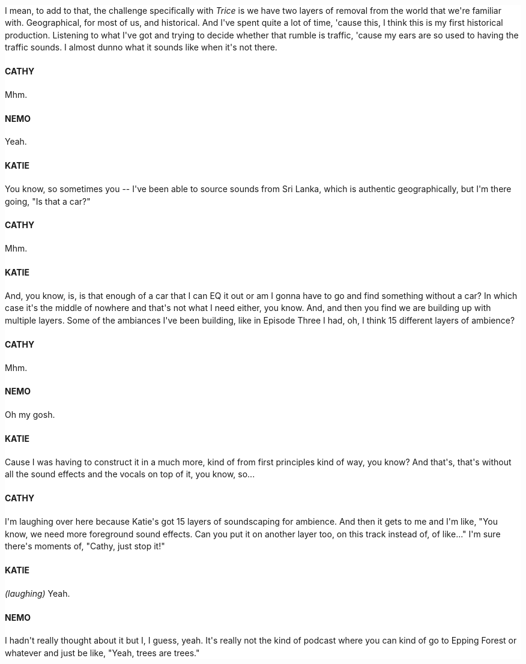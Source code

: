 I mean, to add to that, the challenge specifically with *Trice* is we have two layers of removal from the world that we're familiar with. Geographical, for most of us, and historical. And I've spent quite a lot of time, 'cause this, I think this is my first historical production. Listening to what I've got and trying to decide whether that rumble is traffic, 'cause my ears are so used to having the traffic sounds. I almost dunno what it sounds like when it's not there. 

#### CATHY

Mhm.

#### NEMO

Yeah. 

#### KATIE

You know, so sometimes you -- I've been able to source sounds from Sri Lanka, which is authentic geographically, but I'm there going, "Is that a car?"

#### CATHY

Mhm.

#### KATIE

And, you know, is, is that enough of a car that I can EQ it out or am I gonna have to go and find something without a car? In which case it's the middle of nowhere and that's not what I need either, you know. And, and then you find we are building up with multiple layers. Some of the ambiances I've been building, like in Episode Three I had, oh, I think 15 different layers of ambience?

#### CATHY

Mhm.

#### NEMO

Oh my gosh. 

#### KATIE

Cause I was having to construct it in a much more, kind of from first principles kind of way, you know? And that's, that's without all the sound effects and the vocals on top of it, you know, so... 

#### CATHY

I'm laughing over here because Katie's got 15 layers of soundscaping for ambience. And then it gets to me and I'm like, "You know, we need more foreground sound effects. Can you put it on another layer too, on this track instead of, of like..." I'm sure there's moments of, "Cathy, just stop it!" 

#### KATIE

_(laughing)_ Yeah. 

#### NEMO

I hadn't really thought about it but I, I guess, yeah. It's really not the kind of podcast where you can kind of go to Epping Forest or whatever and just be like, "Yeah, trees are trees." 
